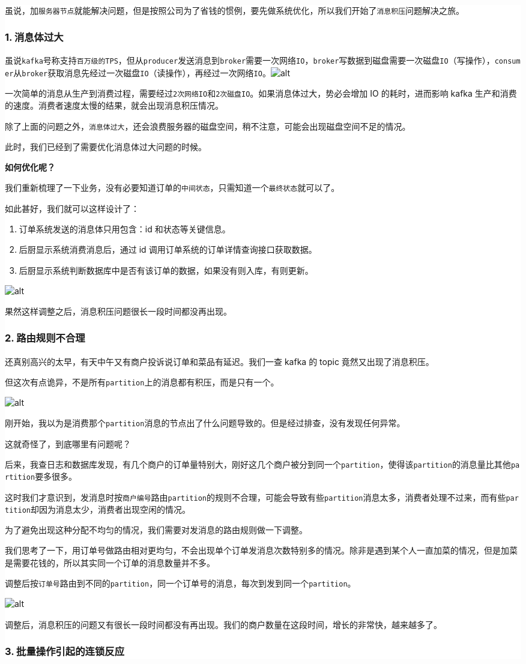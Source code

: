 虽说，加`服务器节点`就能解决问题，但是按照公司为了省钱的惯例，要先做系统优化，所以我们开始了`消息积压`问题解决之旅。

### 1. 消息体过大

虽说`kafka`号称支持`百万级的TPS`，但从`producer`发送消息到`broker`需要一次网络`IO`，`broker`写数据到磁盘需要一次磁盘`IO`（写操作），`consumer`从`broker`获取消息先经过一次磁盘`IO`（读操作），再经过一次网络`IO`。![alt](https://mmbiz.qpic.cn/mmbiz_png/uL371281oDHq22JkuhhbPicwggABFQWlq0tlViaqySicoAnwRJmPPPqQgnd89BrW3YyiaQUqAx3uLPicVmwpoeSq1dQ/640?wx_fmt=png)

一次简单的消息从生产到消费过程，需要经过`2次网络IO`和`2次磁盘IO`。如果消息体过大，势必会增加 IO 的耗时，进而影响 kafka 生产和消费的速度。消费者速度太慢的结果，就会出现消息积压情况。

除了上面的问题之外，`消息体过大`，还会浪费服务器的磁盘空间，稍不注意，可能会出现磁盘空间不足的情况。

此时，我们已经到了需要优化消息体过大问题的时候。

**如何优化呢？**

我们重新梳理了一下业务，没有必要知道订单的`中间状态`，只需知道一个`最终状态`就可以了。

如此甚好，我们就可以这样设计了：

1. 订单系统发送的消息体只用包含：id 和状态等关键信息。

2. 后厨显示系统消费消息后，通过 id 调用订单系统的订单详情查询接口获取数据。

3. 后厨显示系统判断数据库中是否有该订单的数据，如果没有则入库，有则更新。

![alt](https://mmbiz.qpic.cn/mmbiz_png/uL371281oDHq22JkuhhbPicwggABFQWlqib2hB0qSIXBPjxAH1vZQbn97tcMKQBmWBDL1Rc1ytjLXoXcCPic301pQ/640?wx_fmt=png)

果然这样调整之后，消息积压问题很长一段时间都没再出现。

### 2. 路由规则不合理

还真别高兴的太早，有天中午又有商户投诉说订单和菜品有延迟。我们一查 kafka 的 topic 竟然又出现了消息积压。

但这次有点诡异，不是所有`partition`上的消息都有积压，而是只有一个。

![alt](https://mmbiz.qpic.cn/mmbiz_png/uL371281oDHq22JkuhhbPicwggABFQWlqdaENvsBRclJSZ2zvNoXxfpDS9IgJvpM6icibHB8Y32Jt4khMicw7wictmw/640?wx_fmt=png)

刚开始，我以为是消费那个`partition`消息的节点出了什么问题导致的。但是经过排查，没有发现任何异常。

这就奇怪了，到底哪里有问题呢？

后来，我查日志和数据库发现，有几个商户的订单量特别大，刚好这几个商户被分到同一个`partition`，使得该`partition`的消息量比其他`partition`要多很多。

这时我们才意识到，发消息时按`商户编号`路由`partition`的规则不合理，可能会导致有些`partition`消息太多，消费者处理不过来，而有些`partition`却因为消息太少，消费者出现空闲的情况。

为了避免出现这种分配不均匀的情况，我们需要对发消息的路由规则做一下调整。

我们思考了一下，用订单号做路由相对更均匀，不会出现单个订单发消息次数特别多的情况。除非是遇到某个人一直加菜的情况，但是加菜是需要花钱的，所以其实同一个订单的消息数量并不多。

调整后按`订单号`路由到不同的`partition`，同一个订单号的消息，每次到发到同一个`partition`。

![alt](https://mmbiz.qpic.cn/mmbiz_png/uL371281oDHq22JkuhhbPicwggABFQWlqoJO69ia8Fv9p1uc0HEHaJcYg85VaBlsHm25ubexHCFmmicbVWsN6IACA/640?wx_fmt=png)

调整后，消息积压的问题又有很长一段时间都没有再出现。我们的商户数量在这段时间，增长的非常快，越来越多了。

### 3. 批量操作引起的连锁反应
